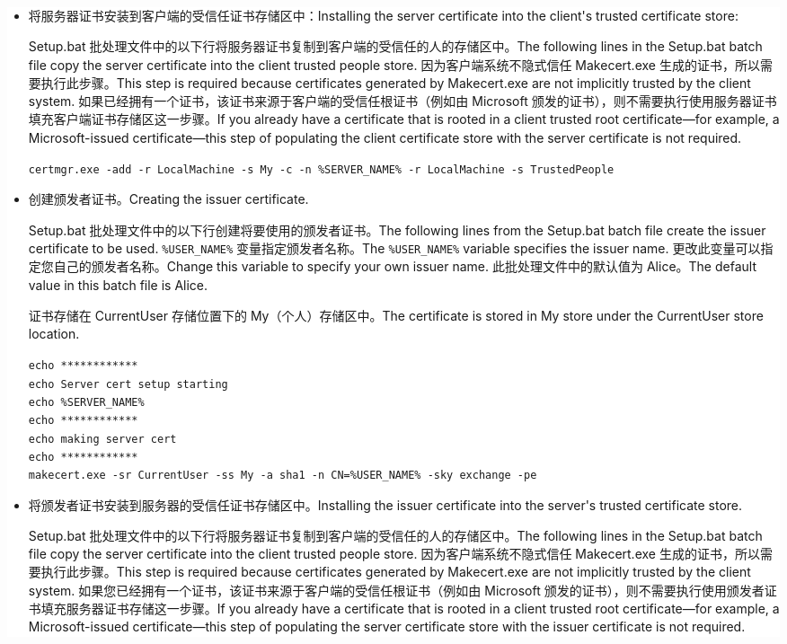 - <span data-ttu-id="c830c-154">将服务器证书安装到客户端的受信任证书存储区中：</span><span class="sxs-lookup"><span data-stu-id="c830c-154">Installing the server certificate into the client's trusted certificate store:</span></span>

     <span data-ttu-id="c830c-155">Setup.bat 批处理文件中的以下行将服务器证书复制到客户端的受信任的人的存储区中。</span><span class="sxs-lookup"><span data-stu-id="c830c-155">The following lines in the Setup.bat batch file copy the server certificate into the client trusted people store.</span></span> <span data-ttu-id="c830c-156">因为客户端系统不隐式信任 Makecert.exe 生成的证书，所以需要执行此步骤。</span><span class="sxs-lookup"><span data-stu-id="c830c-156">This step is required because certificates generated by Makecert.exe are not implicitly trusted by the client system.</span></span> <span data-ttu-id="c830c-157">如果已经拥有一个证书，该证书来源于客户端的受信任根证书（例如由 Microsoft 颁发的证书），则不需要执行使用服务器证书填充客户端证书存储区这一步骤。</span><span class="sxs-lookup"><span data-stu-id="c830c-157">If you already have a certificate that is rooted in a client trusted root certificate—for example, a Microsoft-issued certificate—this step of populating the client certificate store with the server certificate is not required.</span></span>

    ```console
    certmgr.exe -add -r LocalMachine -s My -c -n %SERVER_NAME% -r LocalMachine -s TrustedPeople
    ```

- <span data-ttu-id="c830c-158">创建颁发者证书。</span><span class="sxs-lookup"><span data-stu-id="c830c-158">Creating the issuer certificate.</span></span>

     <span data-ttu-id="c830c-159">Setup.bat 批处理文件中的以下行创建将要使用的颁发者证书。</span><span class="sxs-lookup"><span data-stu-id="c830c-159">The following lines from the Setup.bat batch file create the issuer certificate to be used.</span></span> <span data-ttu-id="c830c-160">`%USER_NAME%` 变量指定颁发者名称。</span><span class="sxs-lookup"><span data-stu-id="c830c-160">The `%USER_NAME%` variable specifies the issuer name.</span></span> <span data-ttu-id="c830c-161">更改此变量可以指定您自己的颁发者名称。</span><span class="sxs-lookup"><span data-stu-id="c830c-161">Change this variable to specify your own issuer name.</span></span> <span data-ttu-id="c830c-162">此批处理文件中的默认值为 Alice。</span><span class="sxs-lookup"><span data-stu-id="c830c-162">The default value in this batch file is Alice.</span></span>

     <span data-ttu-id="c830c-163">证书存储在 CurrentUser 存储位置下的 My（个人）存储区中。</span><span class="sxs-lookup"><span data-stu-id="c830c-163">The certificate is stored in My store under the CurrentUser store location.</span></span>

    ```console
    echo ************
    echo Server cert setup starting
    echo %SERVER_NAME%
    echo ************
    echo making server cert
    echo ************
    makecert.exe -sr CurrentUser -ss My -a sha1 -n CN=%USER_NAME% -sky exchange -pe
    ```

- <span data-ttu-id="c830c-164">将颁发者证书安装到服务器的受信任证书存储区中。</span><span class="sxs-lookup"><span data-stu-id="c830c-164">Installing the issuer certificate into the server's trusted certificate store.</span></span>

     <span data-ttu-id="c830c-165">Setup.bat 批处理文件中的以下行将服务器证书复制到客户端的受信任的人的存储区中。</span><span class="sxs-lookup"><span data-stu-id="c830c-165">The following lines in the Setup.bat batch file copy the server certificate into the client trusted people store.</span></span> <span data-ttu-id="c830c-166">因为客户端系统不隐式信任 Makecert.exe 生成的证书，所以需要执行此步骤。</span><span class="sxs-lookup"><span data-stu-id="c830c-166">This step is required because certificates generated by Makecert.exe are not implicitly trusted by the client system.</span></span> <span data-ttu-id="c830c-167">如果您已经拥有一个证书，该证书来源于客户端的受信任根证书（例如由 Microsoft 颁发的证书），则不需要执行使用颁发者证书填充服务器证书存储这一步骤。</span><span class="sxs-lookup"><span data-stu-id="c830c-167">If you already have a certificate that is rooted in a client trusted root certificate—for example, a Microsoft-issued certificate—this step of populating the server certificate store with the issuer certificate is not required.</span></span>
